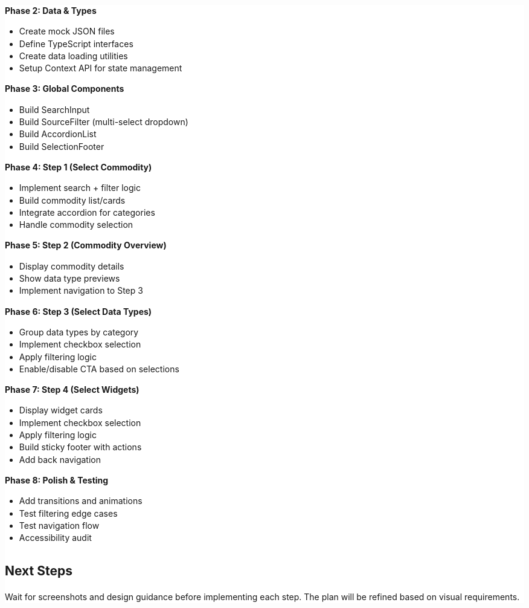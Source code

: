 **Phase 2: Data & Types**
- Create mock JSON files
- Define TypeScript interfaces
- Create data loading utilities
- Setup Context API for state management

**Phase 3: Global Components**
- Build SearchInput
- Build SourceFilter (multi-select dropdown)
- Build AccordionList
- Build SelectionFooter

**Phase 4: Step 1 (Select Commodity)**
- Implement search + filter logic
- Build commodity list/cards
- Integrate accordion for categories
- Handle commodity selection

**Phase 5: Step 2 (Commodity Overview)**
- Display commodity details
- Show data type previews
- Implement navigation to Step 3

**Phase 6: Step 3 (Select Data Types)**
- Group data types by category
- Implement checkbox selection
- Apply filtering logic
- Enable/disable CTA based on selections

**Phase 7: Step 4 (Select Widgets)**
- Display widget cards
- Implement checkbox selection
- Apply filtering logic
- Build sticky footer with actions
- Add back navigation

**Phase 8: Polish & Testing**
- Add transitions and animations
- Test filtering edge cases
- Test navigation flow
- Accessibility audit

## Next Steps

Wait for screenshots and design guidance before implementing each step. The plan will be refined based on visual requirements.
